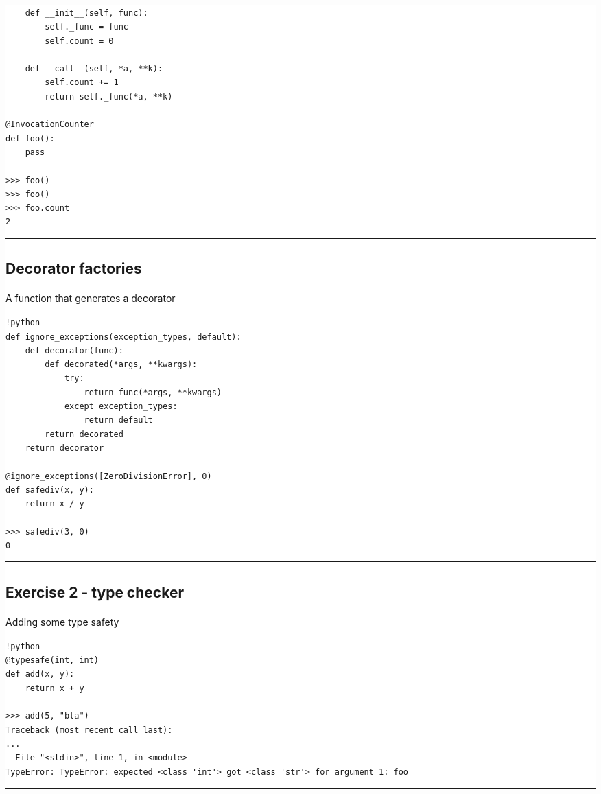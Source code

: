 		def __init__(self, func):
		    self._func = func
			self.count = 0

		def __call__(self, *a, **k):
		    self.count += 1
			return self._func(*a, **k)

	@InvocationCounter
	def foo():
		pass

	>>> foo()
	>>> foo()
	>>> foo.count
	2

---

## Decorator factories

A function that generates a decorator

	!python
	def ignore_exceptions(exception_types, default):
		def decorator(func):
			def decorated(*args, **kwargs):
				try:
					return func(*args, **kwargs)
				except exception_types:
					return default
			return decorated
		return decorator

	@ignore_exceptions([ZeroDivisionError], 0)
	def safediv(x, y):
		return x / y

    >>> safediv(3, 0)
	0

---

## Exercise 2 - type checker

Adding some type safety

	!python
	@typesafe(int, int)
	def add(x, y):
		return x + y

	>>> add(5, "bla")
	Traceback (most recent call last):
	...
	  File "<stdin>", line 1, in <module>
	TypeError: TypeError: expected <class 'int'> got <class 'str'> for argument 1: foo

---